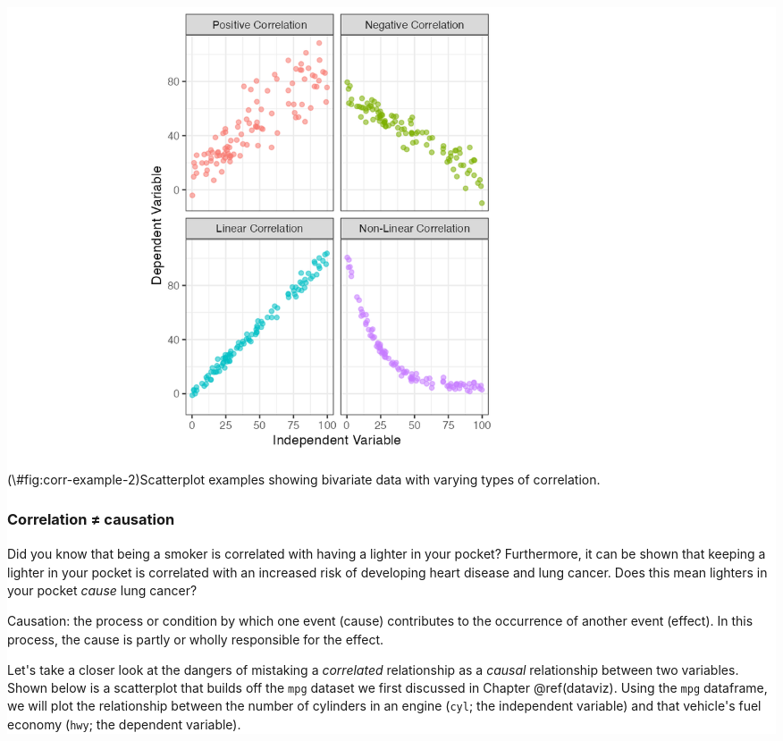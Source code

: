 <img src="./images/correlation_example_2.png" alt="Scatterplot examples showing bivariate data with varying types of correlation." width="700pt" />
<p class="caption">(\#fig:corr-example-2)Scatterplot examples showing bivariate data with varying types of correlation.</p>
</div>

### Correlation $\neq$ causation

Did you know that being a smoker is correlated with having a lighter in your
pocket? Furthermore, it can be shown that keeping a lighter in your pocket is
correlated with an increased risk of developing heart disease and lung cancer.
Does this mean lighters in your pocket *cause* lung cancer?

<div class="rmdnote">
<p>Causation: the process or condition by which one event (cause)
contributes to the occurrence of another event (effect). In this
process, the cause is partly or wholly responsible for the effect.</p>
</div>

Let's take a closer look at the dangers of mistaking a *correlated*
relationship as a *causal* relationship between two variables. Shown below is a
scatterplot that builds off the `mpg` dataset we first discussed in Chapter
\@ref(dataviz). Using the `mpg` dataframe, we will plot the relationship
between the number of cylinders in an engine (`cyl`; the independent variable)
and that vehicle's fuel economy (`hwy`; the dependent variable).
